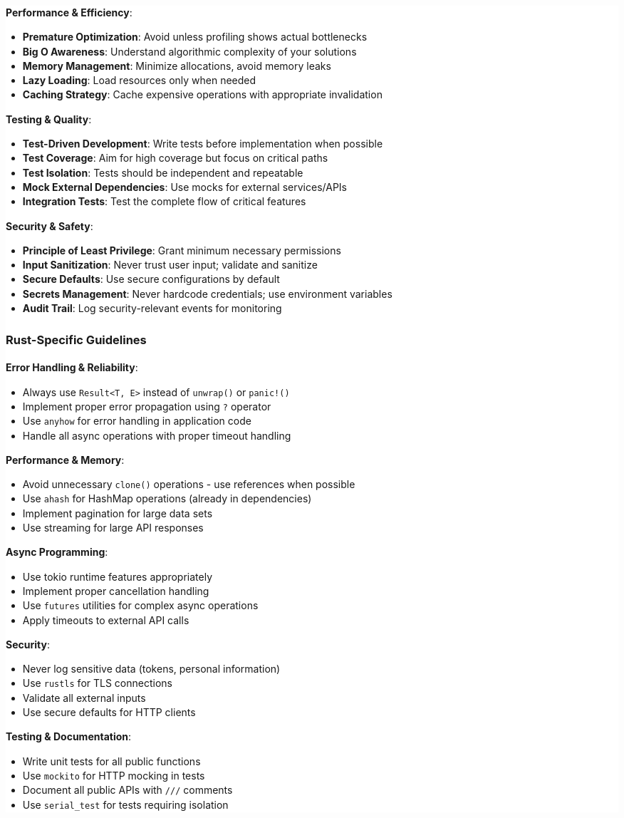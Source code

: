 **Performance & Efficiency**:

- **Premature Optimization**: Avoid unless profiling shows actual bottlenecks
- **Big O Awareness**: Understand algorithmic complexity of your solutions
- **Memory Management**: Minimize allocations, avoid memory leaks
- **Lazy Loading**: Load resources only when needed
- **Caching Strategy**: Cache expensive operations with appropriate invalidation

**Testing & Quality**:

- **Test-Driven Development**: Write tests before implementation when possible
- **Test Coverage**: Aim for high coverage but focus on critical paths
- **Test Isolation**: Tests should be independent and repeatable
- **Mock External Dependencies**: Use mocks for external services/APIs
- **Integration Tests**: Test the complete flow of critical features

**Security & Safety**:

- **Principle of Least Privilege**: Grant minimum necessary permissions
- **Input Sanitization**: Never trust user input; validate and sanitize
- **Secure Defaults**: Use secure configurations by default
- **Secrets Management**: Never hardcode credentials; use environment variables
- **Audit Trail**: Log security-relevant events for monitoring

### Rust-Specific Guidelines

**Error Handling & Reliability**:

- Always use `Result<T, E>` instead of `unwrap()` or `panic!()`
- Implement proper error propagation using `?` operator
- Use `anyhow` for error handling in application code
- Handle all async operations with proper timeout handling

**Performance & Memory**:

- Avoid unnecessary `clone()` operations - use references when possible
- Use `ahash` for HashMap operations (already in dependencies)
- Implement pagination for large data sets
- Use streaming for large API responses

**Async Programming**:

- Use tokio runtime features appropriately
- Implement proper cancellation handling
- Use `futures` utilities for complex async operations
- Apply timeouts to external API calls

**Security**:

- Never log sensitive data (tokens, personal information)
- Use `rustls` for TLS connections
- Validate all external inputs
- Use secure defaults for HTTP clients

**Testing & Documentation**:

- Write unit tests for all public functions
- Use `mockito` for HTTP mocking in tests
- Document all public APIs with `///` comments
- Use `serial_test` for tests requiring isolation
